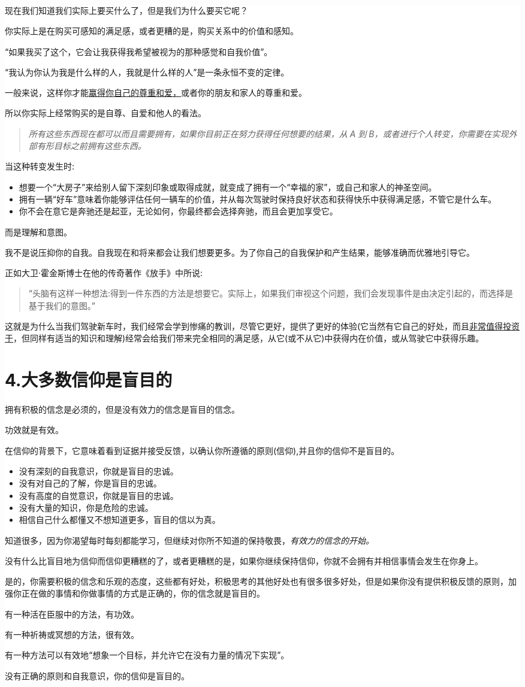 现在我们知道我们实际上要买什么了，但是我们为什么要买它呢？

你实际上是在购买可感知的满足感，或者更糟的是，购买关系中的价值和感知。

“如果我买了这个，它会让我获得我希望被视为的那种感觉和自我价值”。

“我认为你认为我是什么样的人，我就是什么样的人”是一条永恒不变的定律。

一般来说，这样你才能[赢得你自己的尊重和爱，](/the-mission/this-5-minute-daily-habit-will-get-people-to-treat-you-how-you-want-to-be-treated-be5cf1a52828)或者你的朋友和家人的尊重和爱。

所以你实际上经常购买的是自尊、自爱和他人的看法。

> *所有这些东西现在都可以而且需要拥有，如果你目前正在努力获得任何想要的结果，从 A 到 B，或者进行个人转变，你需要在实现外部有形目标之前拥有这些东西。*

当这种转变发生时:

*   想要一个“大房子”来给别人留下深刻印象或取得成就，就变成了拥有一个“幸福的家”，或自己和家人的神圣空间。
*   拥有一辆“好车”意味着你能够评估任何一辆车的价值，并从每次驾驶时保持良好状态和获得快乐中获得满足感，不管它是什么车。
*   你不会在意它是奔驰还是起亚，无论如何，你最终都会选择奔驰，而且会更加享受它。

而是理解和意图。

我不是说压抑你的自我。自我现在和将来都会让我们想要更多。为了你自己的自我保护和产生结果，能够准确而优雅地引导它。

正如大卫·霍金斯博士在他的传奇著作《放手》中所说:

> “头脑有这样一种想法:得到一件东西的方法是想要它。实际上，如果我们审视这个问题，我们会发现事件是由决定引起的，而选择是基于我们的意图。”

这就是为什么当我们驾驶新车时，我们经常会学到惨痛的教训，尽管它更好，提供了更好的体验(它当然有它自己的好处，而且[非常值得投资于](/the-mission/you-dont-deserve-what-you-want-until-you-make-these-7-investments-in-yourself-841c716a0dcf)，但同样有适当的知识和理解)经常会给我们带来完全相同的满足感，从它(或不从它)中获得内在价值，或从驾驶它中获得乐趣。

# 4.大多数信仰是盲目的

拥有积极的信念是必须的，但是没有效力的信念是盲目的信念。

功效就是有效。

在信仰的背景下，它意味着看到证据并接受反馈，以确认你所遵循的原则(信仰),并且你的信仰不是盲目的。

*   没有深刻的自我意识，你就是盲目的忠诚。
*   没有对自己的了解，你是盲目的忠诚。
*   没有高度的自觉意识，你就是盲目的忠诚。
*   没有大量的知识，你是危险的忠诚。
*   相信自己什么都懂又不想知道更多，盲目的信以为真。

知道很多，因为你渴望每时每刻都能学习，但继续对你所不知道的保持敬畏，*有效力的信念的开始。*

没有什么比盲目地为信仰而信仰更糟糕的了，或者更糟糕的是，如果你继续保持信仰，你就不会拥有并相信事情会发生在你身上。

是的，你需要积极的信念和乐观的态度，这些都有好处，积极思考的其他好处也有很多很多好处，但是如果你没有提供积极反馈的原则，加强你正在做的事情和你做事情的方式是正确的，你的信念就是盲目的。

有一种活在臣服中的方法，有功效。

有一种祈祷或冥想的方法，很有效。

有一种方法可以有效地“想象一个目标，并允许它在没有力量的情况下实现”。

没有正确的原则和自我意识，你的信仰是盲目的。
